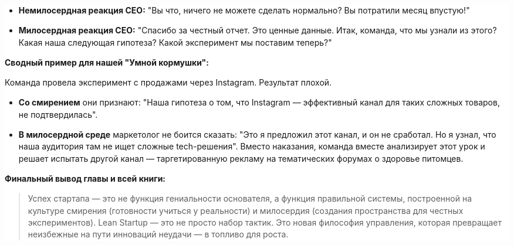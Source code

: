 - **Немилосердная реакция CEO:** "Вы что, ничего не можете сделать нормально? Вы потратили месяц впустую!"
    
- **Милосердная реакция CEO:** "Спасибо за честный отчет. Это ценные данные. Итак, команда, что мы узнали из этого? Какая наша следующая гипотеза? Какой эксперимент мы поставим теперь?"
    

**Сводный пример для нашей "Умной кормушки":**

Команда провела эксперимент с продажами через Instagram. Результат плохой.

- **Со смирением** они признают: "Наша гипотеза о том, что Instagram — эффективный канал для таких сложных товаров, не подтвердилась".
    
- **В милосердной среде** маркетолог не боится сказать: "Это я предложил этот канал, и он не сработал. Но я узнал, что наша аудитория там не ищет сложные tech-решения". Вместо наказания, команда вместе анализирует этот урок и решает испытать другой канал — таргетированную рекламу на тематических форумах о здоровье питомцев.
    

**Финальный вывод главы и всей книги:**

> Успех стартапа — это не функция гениальности основателя, а функция правильной системы, построенной на культуре смирения (готовности учиться у реальности) и милосердия (создания пространства для честных экспериментов). Lean Startup — это не просто набор тактик. Это новая философия управления, которая превращает неизбежные на пути инноваций неудачи — в топливо для роста.